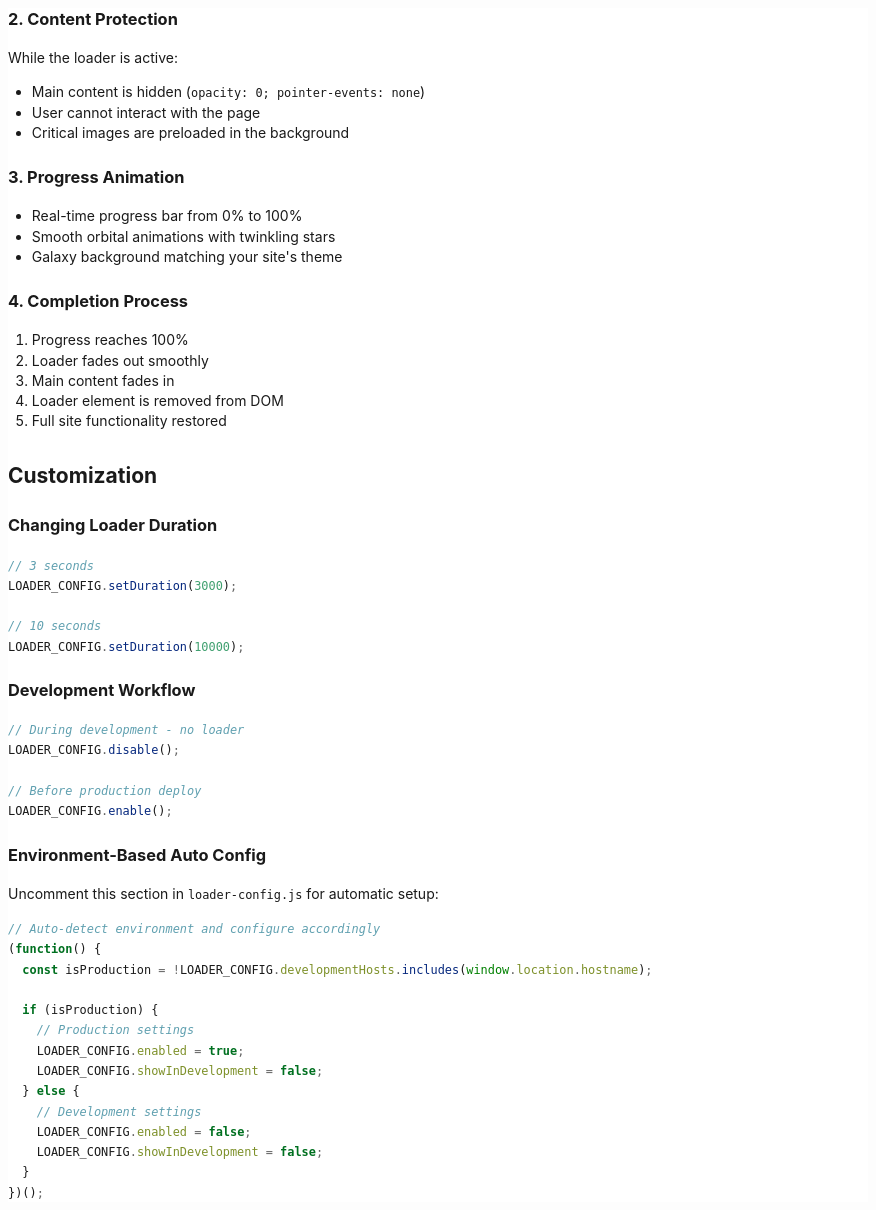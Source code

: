 ### 2. Content Protection
While the loader is active:
- Main content is hidden (`opacity: 0; pointer-events: none`)
- User cannot interact with the page
- Critical images are preloaded in the background

### 3. Progress Animation
- Real-time progress bar from 0% to 100%
- Smooth orbital animations with twinkling stars
- Galaxy background matching your site's theme

### 4. Completion Process
1. Progress reaches 100%
2. Loader fades out smoothly
3. Main content fades in
4. Loader element is removed from DOM
5. Full site functionality restored

## Customization

### Changing Loader Duration
```javascript
// 3 seconds
LOADER_CONFIG.setDuration(3000);

// 10 seconds
LOADER_CONFIG.setDuration(10000);
```

### Development Workflow
```javascript
// During development - no loader
LOADER_CONFIG.disable();

// Before production deploy
LOADER_CONFIG.enable();
```

### Environment-Based Auto Config
Uncomment this section in `loader-config.js` for automatic setup:

```javascript
// Auto-detect environment and configure accordingly
(function() {
  const isProduction = !LOADER_CONFIG.developmentHosts.includes(window.location.hostname);
  
  if (isProduction) {
    // Production settings
    LOADER_CONFIG.enabled = true;
    LOADER_CONFIG.showInDevelopment = false;
  } else {
    // Development settings
    LOADER_CONFIG.enabled = false;
    LOADER_CONFIG.showInDevelopment = false;
  }
})();
```

